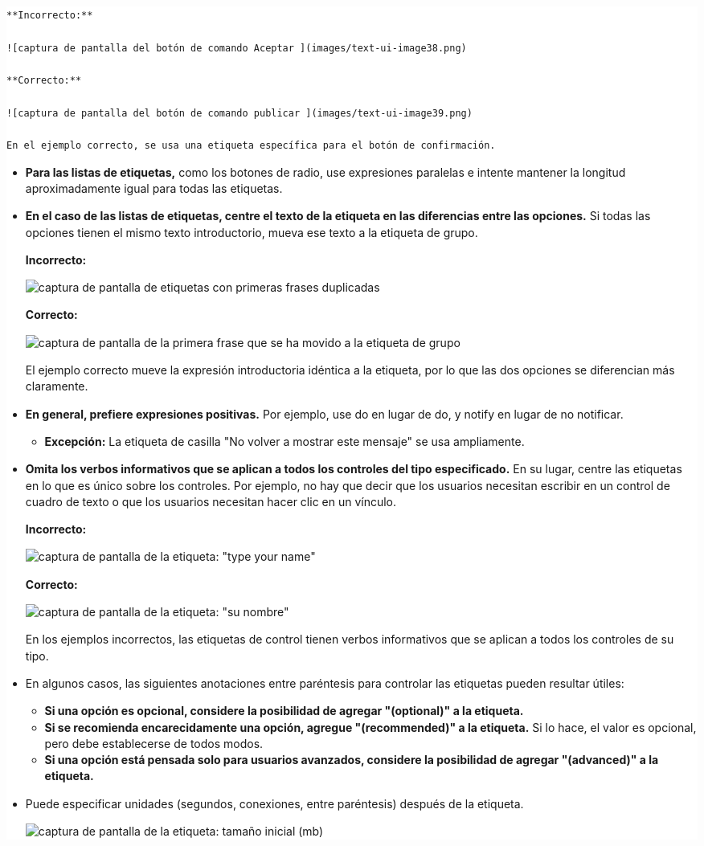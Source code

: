     **Incorrecto:**

    ![captura de pantalla del botón de comando Aceptar ](images/text-ui-image38.png)

    **Correcto:**

    ![captura de pantalla del botón de comando publicar ](images/text-ui-image39.png)

    En el ejemplo correcto, se usa una etiqueta específica para el botón de confirmación.

-   **Para las listas de etiquetas,** como los botones de radio, use expresiones paralelas e intente mantener la longitud aproximadamente igual para todas las etiquetas.
-   **En el caso de las listas de etiquetas, centre el texto de la etiqueta en las diferencias entre las opciones.** Si todas las opciones tienen el mismo texto introductorio, mueva ese texto a la etiqueta de grupo.

    **Incorrecto:**

    ![captura de pantalla de etiquetas con primeras frases duplicadas](images/text-ui-image40.png)

    **Correcto:**

    ![captura de pantalla de la primera frase que se ha movido a la etiqueta de grupo](images/text-ui-image41.png)

    El ejemplo correcto mueve la expresión introductoria idéntica a la etiqueta, por lo que las dos opciones se diferencian más claramente.

-   **En general, prefiere expresiones positivas.** Por ejemplo, use do en lugar de do, y notify en lugar de no notificar.
    -   **Excepción:** La etiqueta de casilla "No volver a mostrar este mensaje" se usa ampliamente.
-   **Omita los verbos informativos que se aplican a todos los controles del tipo especificado.** En su lugar, centre las etiquetas en lo que es único sobre los controles. Por ejemplo, no hay que decir que los usuarios necesitan escribir en un control de cuadro de texto o que los usuarios necesitan hacer clic en un vínculo.

    **Incorrecto:**

    ![captura de pantalla de la etiqueta: "type your name" ](images/text-ui-image42.png)

    **Correcto:**

    ![captura de pantalla de la etiqueta: "su nombre" ](images/text-ui-image43.png)

    En los ejemplos incorrectos, las etiquetas de control tienen verbos informativos que se aplican a todos los controles de su tipo.

-   En algunos casos, las siguientes anotaciones entre paréntesis para controlar las etiquetas pueden resultar útiles:
    -   **Si una opción es opcional, considere la posibilidad de agregar "(optional)" a la etiqueta.**
    -   **Si se recomienda encarecidamente una opción, agregue "(recommended)" a la etiqueta.** Si lo hace, el valor es opcional, pero debe establecerse de todos modos.
    -   **Si una opción está pensada solo para usuarios avanzados, considere la posibilidad de agregar "(advanced)" a la etiqueta.**
-   Puede especificar unidades (segundos, conexiones, entre paréntesis) después de la etiqueta.

    ![captura de pantalla de la etiqueta: tamaño inicial (mb) ](images/text-ui-image44.png)
